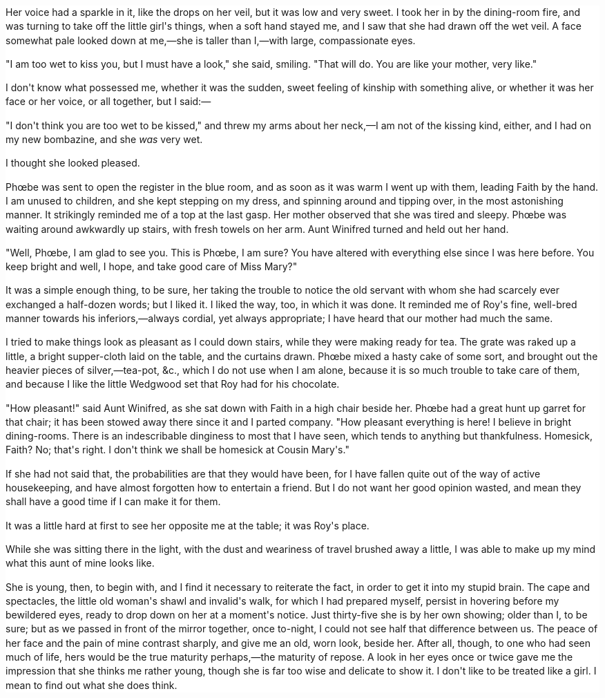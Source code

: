 Her voice had a sparkle in it, like the drops on her veil, but it was low and very sweet. I took her in by the dining-room fire, and was turning to take off the little girl's things, when a soft hand stayed me, and I saw that she had drawn off the wet veil. A face somewhat pale looked down at me,—she is taller than I,—with large, compassionate eyes.

"I am too wet to kiss you, but I must have a look," she said, smiling. "That will do. You are like your mother, very like."

I don't know what possessed me, whether it was the sudden, sweet feeling of kinship with something alive, or whether it was her face or her voice, or all together, but I said:—

"I don't think you are too wet to be kissed," and threw my arms about her neck,—I am not of the kissing kind, either, and I had on my new bombazine, and she _was_ very wet.

I thought she looked pleased.

Phœbe was sent to open the register in the blue room, and as soon as it was warm I went up with them, leading Faith by the hand. I am unused to children, and she kept stepping on my dress, and spinning around and tipping over, in the most astonishing manner. It strikingly reminded me of a top at the last gasp. Her mother observed that she was tired and sleepy. Phœbe was waiting around awkwardly up stairs, with fresh towels on her arm. Aunt Winifred turned and held out her hand.

"Well, Phœbe, I am glad to see you. This is Phœbe, I am sure? You have altered with everything else since I was here before. You keep bright and well, I hope, and take good care of Miss Mary?"

It was a simple enough thing, to be sure, her taking the trouble to notice the old servant with whom she had scarcely ever exchanged a half-dozen words; but I liked it. I liked the way, too, in which it was done. It reminded me of Roy's fine, well-bred manner towards his inferiors,—always cordial, yet always appropriate; I have heard that our mother had much the same.

I tried to make things look as pleasant as I could down stairs, while they were making ready for tea. The grate was raked up a little, a bright supper-cloth laid on the table, and the curtains drawn. Phœbe mixed a hasty cake of some sort, and brought out the heavier pieces of silver,—tea-pot, &c., which I do not use when I am alone, because it is so much trouble to take care of them, and because I like the little Wedgwood set that Roy had for his chocolate.

"How pleasant!" said Aunt Winifred, as she sat down with Faith in a high chair beside her. Phœbe had a great hunt up garret for that chair; it has been stowed away there since it and I parted company. "How pleasant everything is here! I believe in bright dining-rooms. There is an indescribable dinginess to most that I have seen, which tends to anything but thankfulness. Homesick, Faith? No; that's right. I don't think we shall be homesick at Cousin Mary's."

If she had not said that, the probabilities are that they would have been, for I have fallen quite out of the way of active housekeeping, and have almost forgotten how to entertain a friend. But I do not want her good opinion wasted, and mean they shall have a good time if I can make it for them.

It was a little hard at first to see her opposite me at the table; it was Roy's place.

While she was sitting there in the light, with the dust and weariness of travel brushed away a little, I was able to make up my mind what this aunt of mine looks like.

She is young, then, to begin with, and I find it necessary to reiterate the fact, in order to get it into my stupid brain. The cape and spectacles, the little old woman's shawl and invalid's walk, for which I had prepared myself, persist in hovering before my bewildered eyes, ready to drop down on her at a moment's notice. Just thirty-five she is by her own showing; older than I, to be sure; but as we passed in front of the mirror together, once to-night, I could not see half that difference between us. The peace of her face and the pain of mine contrast sharply, and give me an old, worn look, beside her. After all, though, to one who had seen much of life, hers would be the true maturity perhaps,—the maturity of repose. A look in her eyes once or twice gave me the impression that she thinks me rather young, though she is far too wise and delicate to show it. I don't like to be treated like a girl. I mean to find out what she does think.
